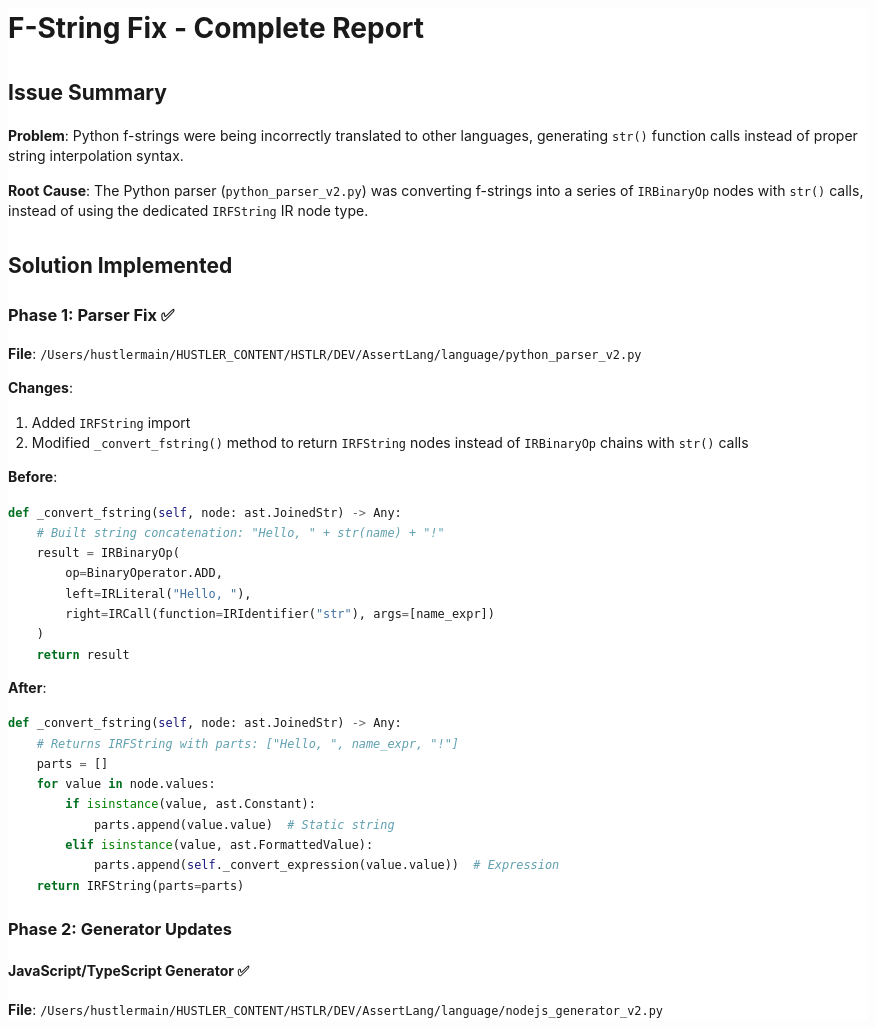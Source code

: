 # F-String Fix - Complete Report

## Issue Summary

**Problem**: Python f-strings were being incorrectly translated to other languages, generating `str()` function calls instead of proper string interpolation syntax.

**Root Cause**: The Python parser (`python_parser_v2.py`) was converting f-strings into a series of `IRBinaryOp` nodes with `str()` calls, instead of using the dedicated `IRFString` IR node type.

## Solution Implemented

### Phase 1: Parser Fix ✅

**File**: `/Users/hustlermain/HUSTLER_CONTENT/HSTLR/DEV/AssertLang/language/python_parser_v2.py`

**Changes**:
1. Added `IRFString` import
2. Modified `_convert_fstring()` method to return `IRFString` nodes instead of `IRBinaryOp` chains with `str()` calls

**Before**:
```python
def _convert_fstring(self, node: ast.JoinedStr) -> Any:
    # Built string concatenation: "Hello, " + str(name) + "!"
    result = IRBinaryOp(
        op=BinaryOperator.ADD,
        left=IRLiteral("Hello, "),
        right=IRCall(function=IRIdentifier("str"), args=[name_expr])
    )
    return result
```

**After**:
```python
def _convert_fstring(self, node: ast.JoinedStr) -> Any:
    # Returns IRFString with parts: ["Hello, ", name_expr, "!"]
    parts = []
    for value in node.values:
        if isinstance(value, ast.Constant):
            parts.append(value.value)  # Static string
        elif isinstance(value, ast.FormattedValue):
            parts.append(self._convert_expression(value.value))  # Expression
    return IRFString(parts=parts)
```

### Phase 2: Generator Updates

#### JavaScript/TypeScript Generator ✅

**File**: `/Users/hustlermain/HUSTLER_CONTENT/HSTLR/DEV/AssertLang/language/nodejs_generator_v2.py`
